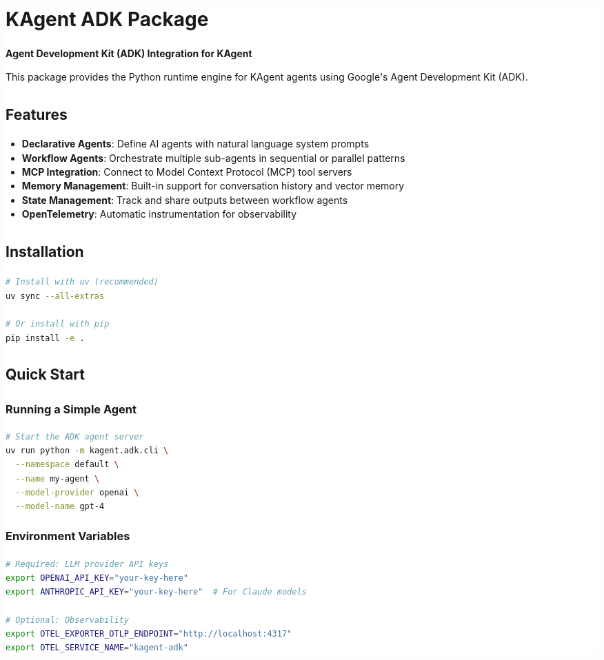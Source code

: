# KAgent ADK Package

**Agent Development Kit (ADK) Integration for KAgent**

This package provides the Python runtime engine for KAgent agents using Google's Agent Development Kit (ADK).

## Features

- **Declarative Agents**: Define AI agents with natural language system prompts
- **Workflow Agents**: Orchestrate multiple sub-agents in sequential or parallel patterns
- **MCP Integration**: Connect to Model Context Protocol (MCP) tool servers
- **Memory Management**: Built-in support for conversation history and vector memory
- **State Management**: Track and share outputs between workflow agents
- **OpenTelemetry**: Automatic instrumentation for observability

## Installation

```bash
# Install with uv (recommended)
uv sync --all-extras

# Or install with pip
pip install -e .
```

## Quick Start

### Running a Simple Agent

```bash
# Start the ADK agent server
uv run python -m kagent.adk.cli \
  --namespace default \
  --name my-agent \
  --model-provider openai \
  --model-name gpt-4
```

### Environment Variables

```bash
# Required: LLM provider API keys
export OPENAI_API_KEY="your-key-here"
export ANTHROPIC_API_KEY="your-key-here"  # For Claude models

# Optional: Observability
export OTEL_EXPORTER_OTLP_ENDPOINT="http://localhost:4317"
export OTEL_SERVICE_NAME="kagent-adk"
```
